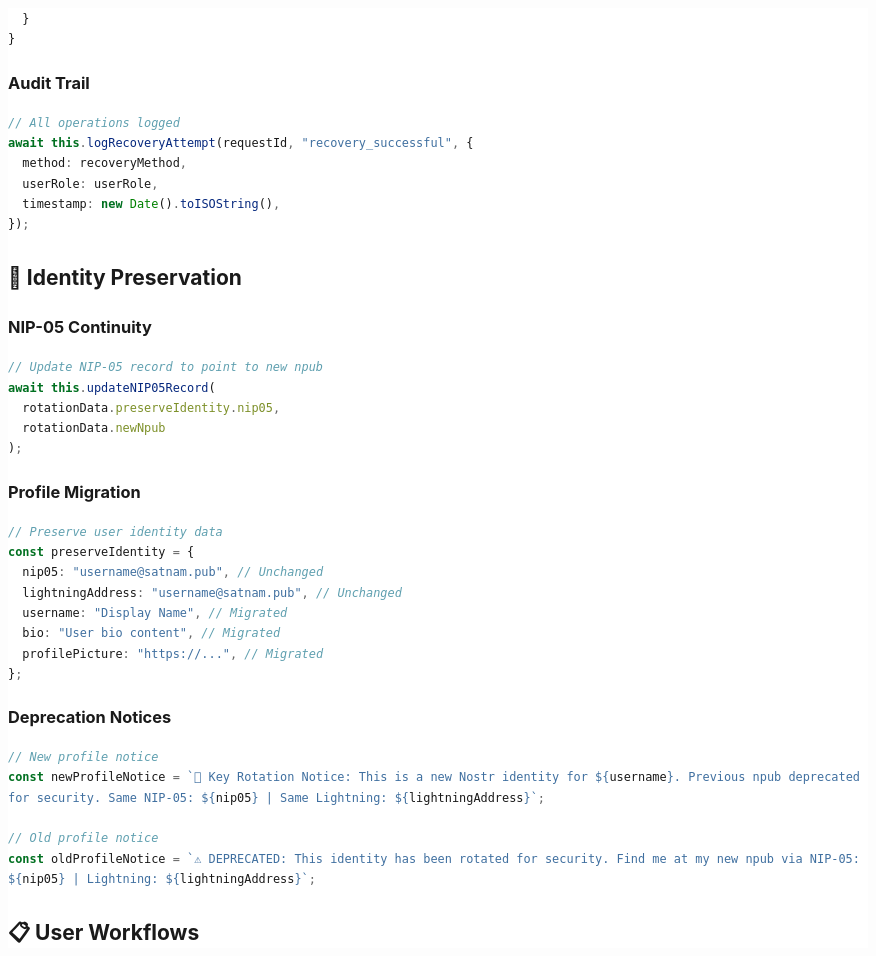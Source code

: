 ```typescript
  }
}
```

### Audit Trail

```typescript
// All operations logged
await this.logRecoveryAttempt(requestId, "recovery_successful", {
  method: recoveryMethod,
  userRole: userRole,
  timestamp: new Date().toISOString(),
});
```

## 🔄 Identity Preservation

### NIP-05 Continuity

```typescript
// Update NIP-05 record to point to new npub
await this.updateNIP05Record(
  rotationData.preserveIdentity.nip05,
  rotationData.newNpub
);
```

### Profile Migration

```typescript
// Preserve user identity data
const preserveIdentity = {
  nip05: "username@satnam.pub", // Unchanged
  lightningAddress: "username@satnam.pub", // Unchanged
  username: "Display Name", // Migrated
  bio: "User bio content", // Migrated
  profilePicture: "https://...", // Migrated
};
```

### Deprecation Notices

```typescript
// New profile notice
const newProfileNotice = `🔄 Key Rotation Notice: This is a new Nostr identity for ${username}. Previous npub deprecated for security. Same NIP-05: ${nip05} | Same Lightning: ${lightningAddress}`;

// Old profile notice
const oldProfileNotice = `⚠️ DEPRECATED: This identity has been rotated for security. Find me at my new npub via NIP-05: ${nip05} | Lightning: ${lightningAddress}`;
```

## 📋 User Workflows
